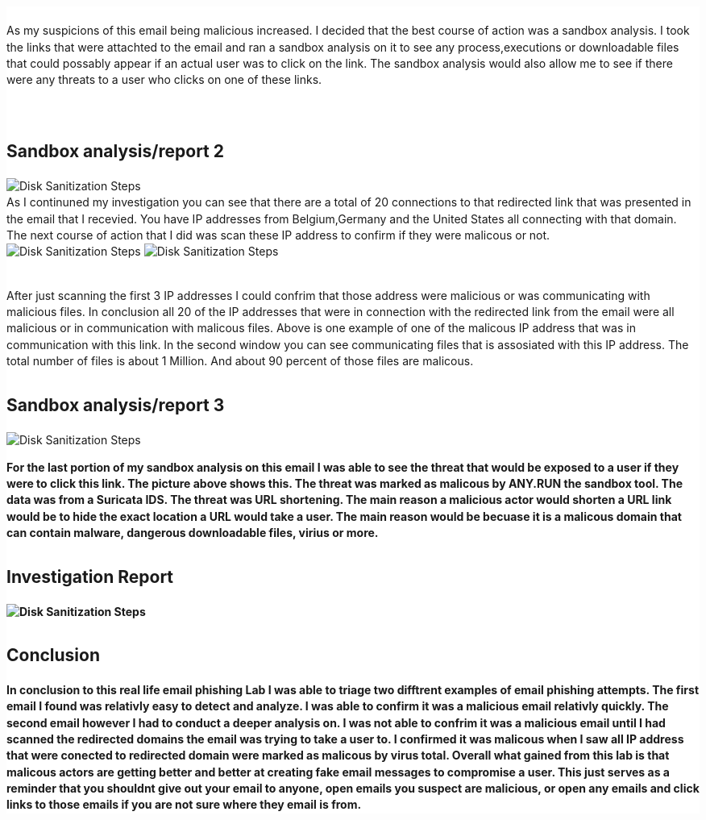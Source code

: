 <br /> As my suspicions of this email being malicious increased. I decided that the best course of action was a sandbox analysis. I took the links that were attachted to the email and ran a sandbox analysis on it to see any process,executions or downloadable files that could possably appear if an actual user was to click on the link. The sandbox analysis would also allow me to see if there were any threats to a user who clicks on one of these links. 


<br />



## Sandbox analysis/report 2  <br/>  
<img src="https://imgur.com/Z7K05AK.png" height="80%" width="80%" alt="Disk Sanitization Steps"/>
<br> As I continuned my investigation you can see that there are a total of 20 connections to that redirected link that was presented in the email that I recevied. You have IP addresses from Belgium,Germany and the United States all connecting with that domain. The next course of action that I did was scan these IP address to confirm if they were malicous or not.   <br/>
<img src="https://imgur.com/rf2w71F.png" height="80%" width="80%" alt="Disk Sanitization Steps"/>  
<img src="https://imgur.com/ebDzbXB.png" height="80%" width="80%" alt="Disk Sanitization Steps"/>  

<br> After just scanning the first 3 IP addresses I could confrim that those address were malicious or was communicating with malicious files. In conclusion all 20 of the IP addresses that were in connection with the redirected link from the email were all malicious or in communication with malicous files. Above is one example of one of the malicous IP address that was in communication with this link. In the second window you can see communicating files that is assosiated with this IP address. The total number of files is about 1 Million. And about 90 percent of those files are malicous.  <br/>
## Sandbox analysis/report 3 <br/>  

<img src="https://imgur.com/2UveA2z.png" height="80%" width="80%" alt="Disk Sanitization Steps"/>  

<b> For the last portion of my sandbox analysis on this email I was able to see the threat that would be exposed to a user if they were to click this link. The picture above shows this. The threat was marked as malicous by ANY.RUN the sandbox tool. The data was  from a Suricata IDS. The threat was URL shortening. The main reason a malicious actor would shorten a URL link would be to hide the exact location a URL would take a user. The main reason would be becuase it is a malicous domain that can contain malware, dangerous downloadable files, virius or more. <br/>  

## Investigation Report

<img src="https://imgur.com/vEmwHrx.png" height="80%" width="80%" alt="Disk Sanitization Steps"/>   



## Conclusion 
<b> In conclusion to this real life email phishing Lab I was able to triage two difftrent examples of email phishing attempts. The first email I found was relativly easy to detect and analyze. I was able to confirm it was a malicious email relativly quickly. The second email however I had to conduct a deeper analysis on. I was not able to confrim it was a malicious email until I had scanned the redirected domains the email was trying to take a user to. I confirmed it was malicous when I saw all IP address that were conected to redirected domain were marked as malicous by virus total. Overall what gained from this lab is that malicous actors are getting better and better at creating fake email messages to compromise a user. This just serves as a reminder that you shouldnt give out your email to anyone, open emails you suspect are malicious, or open any emails and click links to those emails if you are not sure where they email is from. <b/> 




